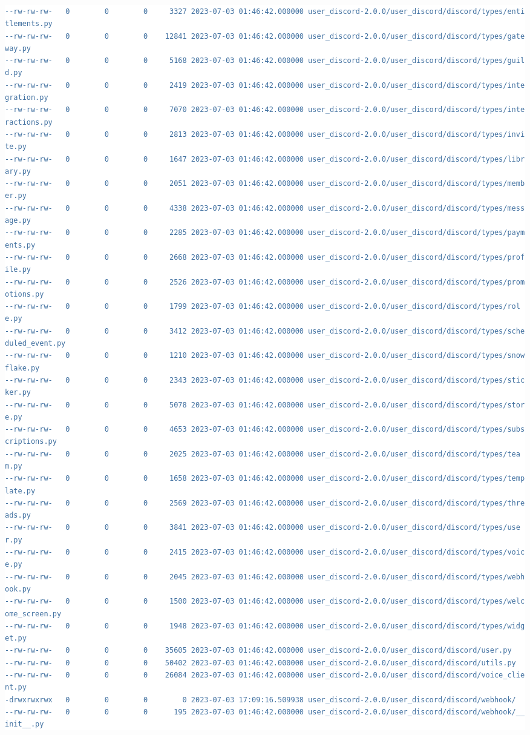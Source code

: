 ```diff
--rw-rw-rw-   0        0        0     3327 2023-07-03 01:46:42.000000 user_discord-2.0.0/user_discord/discord/types/entitlements.py
--rw-rw-rw-   0        0        0    12841 2023-07-03 01:46:42.000000 user_discord-2.0.0/user_discord/discord/types/gateway.py
--rw-rw-rw-   0        0        0     5168 2023-07-03 01:46:42.000000 user_discord-2.0.0/user_discord/discord/types/guild.py
--rw-rw-rw-   0        0        0     2419 2023-07-03 01:46:42.000000 user_discord-2.0.0/user_discord/discord/types/integration.py
--rw-rw-rw-   0        0        0     7070 2023-07-03 01:46:42.000000 user_discord-2.0.0/user_discord/discord/types/interactions.py
--rw-rw-rw-   0        0        0     2813 2023-07-03 01:46:42.000000 user_discord-2.0.0/user_discord/discord/types/invite.py
--rw-rw-rw-   0        0        0     1647 2023-07-03 01:46:42.000000 user_discord-2.0.0/user_discord/discord/types/library.py
--rw-rw-rw-   0        0        0     2051 2023-07-03 01:46:42.000000 user_discord-2.0.0/user_discord/discord/types/member.py
--rw-rw-rw-   0        0        0     4338 2023-07-03 01:46:42.000000 user_discord-2.0.0/user_discord/discord/types/message.py
--rw-rw-rw-   0        0        0     2285 2023-07-03 01:46:42.000000 user_discord-2.0.0/user_discord/discord/types/payments.py
--rw-rw-rw-   0        0        0     2668 2023-07-03 01:46:42.000000 user_discord-2.0.0/user_discord/discord/types/profile.py
--rw-rw-rw-   0        0        0     2526 2023-07-03 01:46:42.000000 user_discord-2.0.0/user_discord/discord/types/promotions.py
--rw-rw-rw-   0        0        0     1799 2023-07-03 01:46:42.000000 user_discord-2.0.0/user_discord/discord/types/role.py
--rw-rw-rw-   0        0        0     3412 2023-07-03 01:46:42.000000 user_discord-2.0.0/user_discord/discord/types/scheduled_event.py
--rw-rw-rw-   0        0        0     1210 2023-07-03 01:46:42.000000 user_discord-2.0.0/user_discord/discord/types/snowflake.py
--rw-rw-rw-   0        0        0     2343 2023-07-03 01:46:42.000000 user_discord-2.0.0/user_discord/discord/types/sticker.py
--rw-rw-rw-   0        0        0     5078 2023-07-03 01:46:42.000000 user_discord-2.0.0/user_discord/discord/types/store.py
--rw-rw-rw-   0        0        0     4653 2023-07-03 01:46:42.000000 user_discord-2.0.0/user_discord/discord/types/subscriptions.py
--rw-rw-rw-   0        0        0     2025 2023-07-03 01:46:42.000000 user_discord-2.0.0/user_discord/discord/types/team.py
--rw-rw-rw-   0        0        0     1658 2023-07-03 01:46:42.000000 user_discord-2.0.0/user_discord/discord/types/template.py
--rw-rw-rw-   0        0        0     2569 2023-07-03 01:46:42.000000 user_discord-2.0.0/user_discord/discord/types/threads.py
--rw-rw-rw-   0        0        0     3841 2023-07-03 01:46:42.000000 user_discord-2.0.0/user_discord/discord/types/user.py
--rw-rw-rw-   0        0        0     2415 2023-07-03 01:46:42.000000 user_discord-2.0.0/user_discord/discord/types/voice.py
--rw-rw-rw-   0        0        0     2045 2023-07-03 01:46:42.000000 user_discord-2.0.0/user_discord/discord/types/webhook.py
--rw-rw-rw-   0        0        0     1500 2023-07-03 01:46:42.000000 user_discord-2.0.0/user_discord/discord/types/welcome_screen.py
--rw-rw-rw-   0        0        0     1948 2023-07-03 01:46:42.000000 user_discord-2.0.0/user_discord/discord/types/widget.py
--rw-rw-rw-   0        0        0    35605 2023-07-03 01:46:42.000000 user_discord-2.0.0/user_discord/discord/user.py
--rw-rw-rw-   0        0        0    50402 2023-07-03 01:46:42.000000 user_discord-2.0.0/user_discord/discord/utils.py
--rw-rw-rw-   0        0        0    26084 2023-07-03 01:46:42.000000 user_discord-2.0.0/user_discord/discord/voice_client.py
-drwxrwxrwx   0        0        0        0 2023-07-03 17:09:16.509938 user_discord-2.0.0/user_discord/discord/webhook/
--rw-rw-rw-   0        0        0      195 2023-07-03 01:46:42.000000 user_discord-2.0.0/user_discord/discord/webhook/__init__.py
```